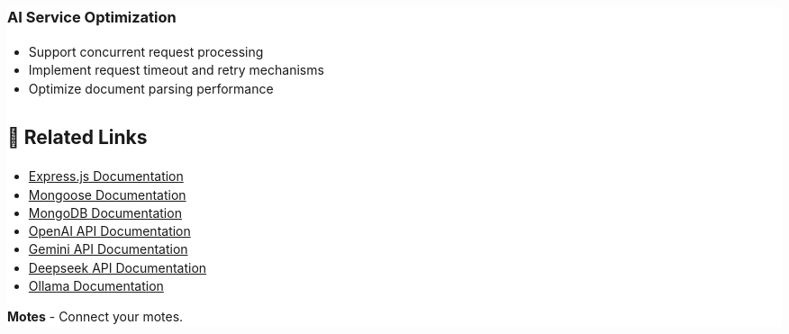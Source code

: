### AI Service Optimization
- Support concurrent request processing
- Implement request timeout and retry mechanisms
- Optimize document parsing performance

## 🔗 Related Links

- [Express.js Documentation](https://expressjs.com/)
- [Mongoose Documentation](https://mongoosejs.com/)
- [MongoDB Documentation](https://docs.mongodb.com/)
- [OpenAI API Documentation](https://platform.openai.com/docs)
- [Gemini API Documentation](https://ai.google.dev/gemini-api/docs/openai)
- [Deepseek API Documentation](https://api-docs.deepseek.com/)
- [Ollama Documentation](https://ollama.ai/docs)

**Motes** - Connect your motes.